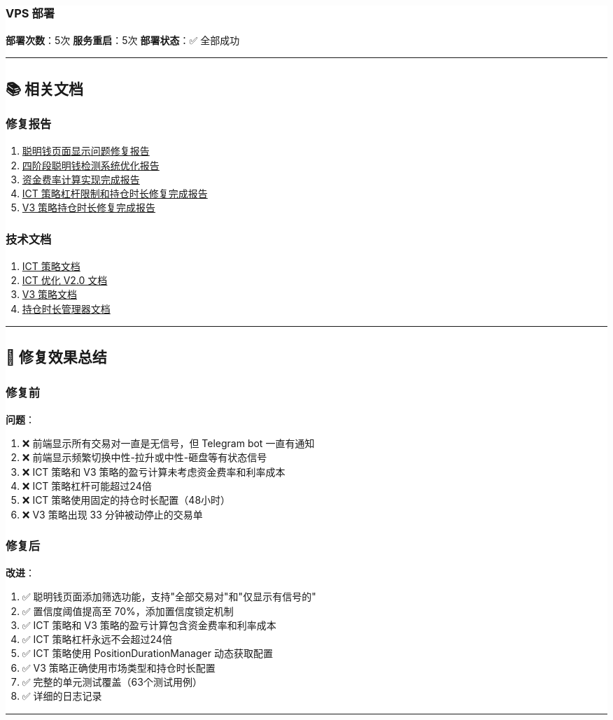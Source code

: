 ### VPS 部署

**部署次数**：5次
**服务重启**：5次
**部署状态**：✅ 全部成功

---

## 📚 相关文档

### 修复报告
1. [聪明钱页面显示问题修复报告](SMART_MONEY_DISPLAY_FIX.md)
2. [四阶段聪明钱检测系统优化报告](SMART_MONEY_CONFIDENCE_LOCK_OPTIMIZATION.md)
3. [资金费率计算实现完成报告](FUNDING_RATE_IMPLEMENTATION_COMPLETE.md)
4. [ICT 策略杠杆限制和持仓时长修复完成报告](ICT_LEVERAGE_AND_DURATION_FIX_COMPLETE.md)
5. [V3 策略持仓时长修复完成报告](V3_DURATION_FIX_COMPLETE.md)

### 技术文档
1. [ICT 策略文档](ict.md)
2. [ICT 优化 V2.0 文档](ict-plus-2.0.md)
3. [V3 策略文档](strategy-v3.md)
4. [持仓时长管理器文档](strategy-v3.md#持仓时长管理)

---

## 🎯 修复效果总结

### 修复前

**问题**：
1. ❌ 前端显示所有交易对一直是无信号，但 Telegram bot 一直有通知
2. ❌ 前端显示频繁切换中性-拉升或中性-砸盘等有状态信号
3. ❌ ICT 策略和 V3 策略的盈亏计算未考虑资金费率和利率成本
4. ❌ ICT 策略杠杆可能超过24倍
5. ❌ ICT 策略使用固定的持仓时长配置（48小时）
6. ❌ V3 策略出现 33 分钟被动停止的交易单

### 修复后

**改进**：
1. ✅ 聪明钱页面添加筛选功能，支持"全部交易对"和"仅显示有信号的"
2. ✅ 置信度阈值提高至 70%，添加置信度锁定机制
3. ✅ ICT 策略和 V3 策略的盈亏计算包含资金费率和利率成本
4. ✅ ICT 策略杠杆永远不会超过24倍
5. ✅ ICT 策略使用 PositionDurationManager 动态获取配置
6. ✅ V3 策略正确使用市场类型和持仓时长配置
7. ✅ 完整的单元测试覆盖（63个测试用例）
8. ✅ 详细的日志记录

---
